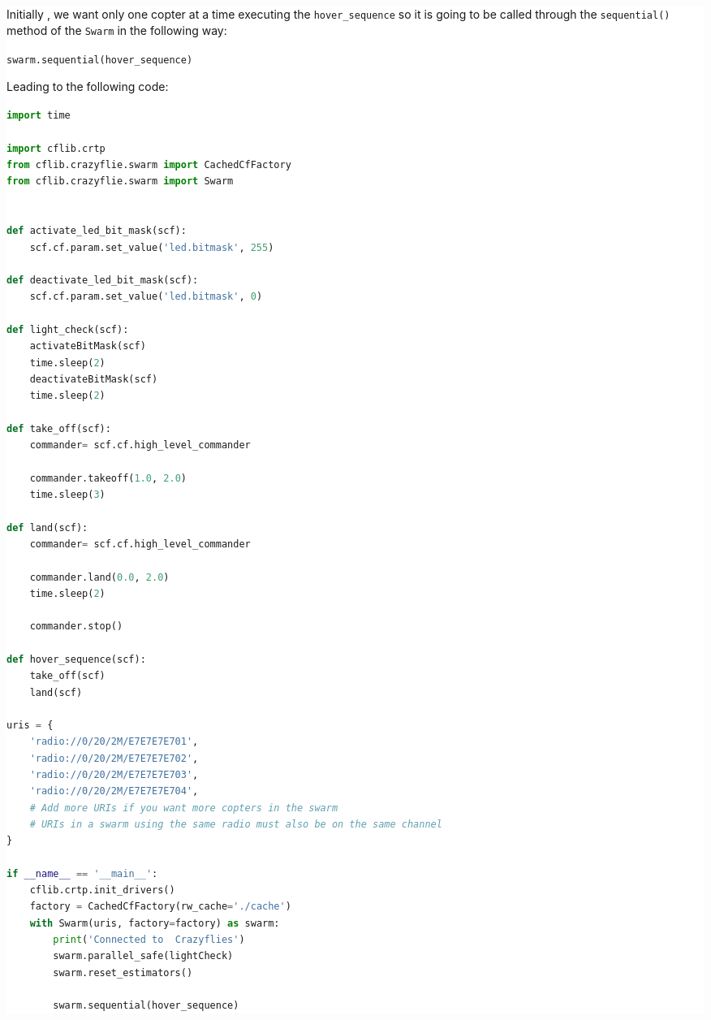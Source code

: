 Initially , we want only one copter at a time executing the `hover_sequence` so it is going to be called through the `sequential()` method of the `Swarm` in the following way:

```python
swarm.sequential(hover_sequence)
```
Leading to the following code:

```python
import time

import cflib.crtp
from cflib.crazyflie.swarm import CachedCfFactory
from cflib.crazyflie.swarm import Swarm


def activate_led_bit_mask(scf):
    scf.cf.param.set_value('led.bitmask', 255)

def deactivate_led_bit_mask(scf):
    scf.cf.param.set_value('led.bitmask', 0)

def light_check(scf):
    activateBitMask(scf)
    time.sleep(2)
    deactivateBitMask(scf)
    time.sleep(2)

def take_off(scf):
    commander= scf.cf.high_level_commander

    commander.takeoff(1.0, 2.0)
    time.sleep(3)

def land(scf):
    commander= scf.cf.high_level_commander

    commander.land(0.0, 2.0)
    time.sleep(2)

    commander.stop()

def hover_sequence(scf):
    take_off(scf)
    land(scf)

uris = {
    'radio://0/20/2M/E7E7E7E701',
    'radio://0/20/2M/E7E7E7E702',
    'radio://0/20/2M/E7E7E7E703',
    'radio://0/20/2M/E7E7E7E704',
    # Add more URIs if you want more copters in the swarm
    # URIs in a swarm using the same radio must also be on the same channel
}

if __name__ == '__main__':
    cflib.crtp.init_drivers()
    factory = CachedCfFactory(rw_cache='./cache')
    with Swarm(uris, factory=factory) as swarm:
        print('Connected to  Crazyflies')
        swarm.parallel_safe(lightCheck)
        swarm.reset_estimators()

        swarm.sequential(hover_sequence)
```